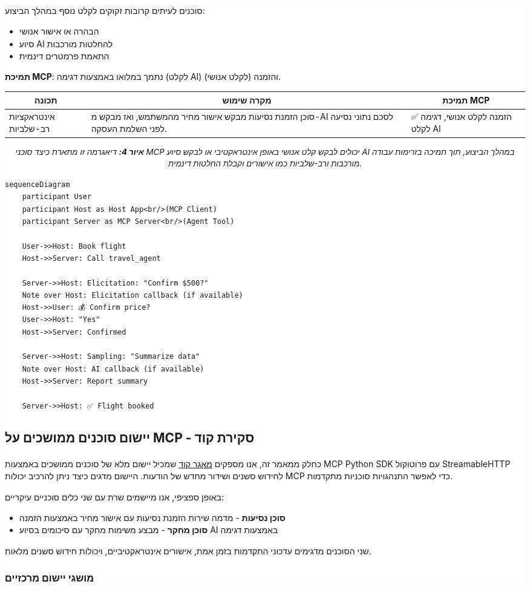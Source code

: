 סוכנים לעיתים קרובות זקוקים לקלט נוסף במהלך הביצוע:

- הבהרה או אישור אנושי
- סיוע AI להחלטות מורכבות
- התאמת פרמטרים דינמית

**תמיכת MCP**: נתמך במלואו באמצעות דגימה (לקלט AI) והזמנה (לקלט אנושי).

| תכונה                 | מקרה שימוש                                                                                                                                     | תמיכת MCP                                           |
| ----------------------- | -------------------------------------------------------------------------------------------------------------------------------------------- | ----------------------------------------------------- |
| אינטראקציות רב-שלביות | סוכן הזמנת נסיעות מבקש אישור מחיר מהמשתמש, ואז מבקש מ-AI לסכם נתוני נסיעה לפני השלמת העסקה.                                                | ✅ הזמנה לקלט אנושי, דגימה לקלט AI                   |

<div align="center" style="font-style: italic; font-size: 0.95em; margin-bottom: 0.5em;">
<strong>איור 4:</strong> דיאגרמה זו מתארת כיצד סוכני MCP יכולים לבקש קלט אנושי באופן אינטראקטיבי או לבקש סיוע AI במהלך הביצוע, תוך תמיכה בזרימות עבודה מורכבות ורב-שלביות כמו אישורים וקבלת החלטות דינמית.
</div>

```mermaid
sequenceDiagram
    participant User
    participant Host as Host App<br/>(MCP Client)
    participant Server as MCP Server<br/>(Agent Tool)

    User->>Host: Book flight
    Host->>Server: Call travel_agent

    Server->>Host: Elicitation: "Confirm $500?"
    Note over Host: Elicitation callback (if available)
    Host->>User: 💰 Confirm price?
    User->>Host: "Yes"
    Host->>Server: Confirmed

    Server->>Host: Sampling: "Summarize data"
    Note over Host: AI callback (if available)
    Host->>Server: Report summary

    Server->>Host: ✅ Flight booked
```

## יישום סוכנים ממושכים על MCP - סקירת קוד

כחלק ממאמר זה, אנו מספקים [מאגר קוד](https://github.com/victordibia/ai-tutorials/tree/main/MCP%20Agents) שמכיל יישום מלא של סוכנים ממושכים באמצעות MCP Python SDK עם פרוטוקול StreamableHTTP לחידוש סשנים ושידור מחדש של הודעות. היישום מדגים כיצד ניתן להרכיב יכולות MCP כדי לאפשר התנהגויות סוכניות מתקדמות.

באופן ספציפי, אנו מיישמים שרת עם שני כלים סוכניים עיקריים:

- **סוכן נסיעות** - מדמה שירות הזמנת נסיעות עם אישור מחיר באמצעות הזמנה
- **סוכן מחקר** - מבצע משימות מחקר עם סיכומים בסיוע AI באמצעות דגימה

שני הסוכנים מדגימים עדכוני התקדמות בזמן אמת, אישורים אינטראקטיביים, ויכולות חידוש סשנים מלאות.

### מושגי יישום מרכזיים
